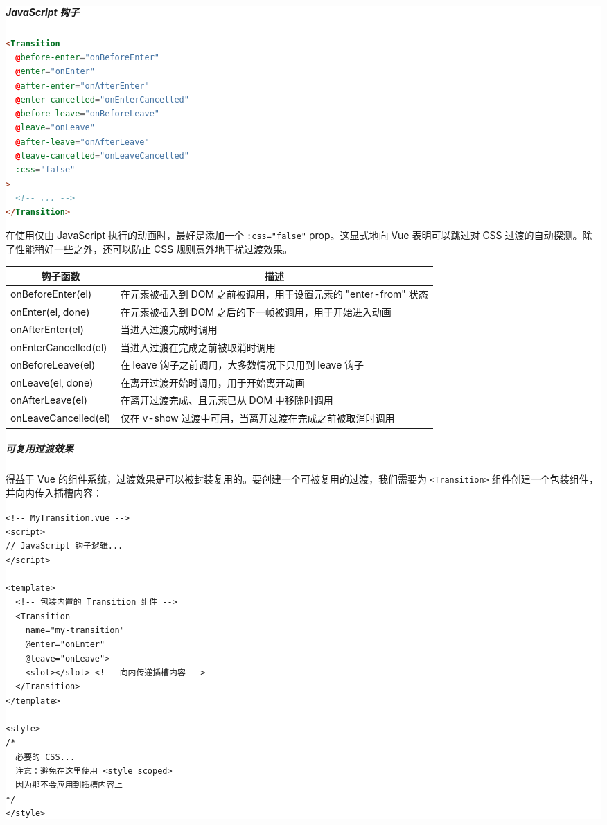 ##### JavaScript 钩子

```html
<Transition
  @before-enter="onBeforeEnter"
  @enter="onEnter"
  @after-enter="onAfterEnter"
  @enter-cancelled="onEnterCancelled"
  @before-leave="onBeforeLeave"
  @leave="onLeave"
  @after-leave="onAfterLeave"
  @leave-cancelled="onLeaveCancelled"
  :css="false"
>
  <!-- ... -->
</Transition>
```

在使用仅由 JavaScript 执行的动画时，最好是添加一个 `:css="false"` prop。这显式地向 Vue 表明可以跳过对 CSS 过渡的自动探测。除了性能稍好一些之外，还可以防止 CSS 规则意外地干扰过渡效果。

| 钩子函数             | 描述                                                         |
| -------------------- | ------------------------------------------------------------ |
| onBeforeEnter(el)    | 在元素被插入到 DOM 之前被调用，用于设置元素的 "enter-from" 状态 |
| onEnter(el, done)    | 在元素被插入到 DOM 之后的下一帧被调用，用于开始进入动画      |
| onAfterEnter(el)     | 当进入过渡完成时调用                                         |
| onEnterCancelled(el) | 当进入过渡在完成之前被取消时调用                             |
| onBeforeLeave(el)    | 在 leave 钩子之前调用，大多数情况下只用到 leave 钩子         |
| onLeave(el, done)    | 在离开过渡开始时调用，用于开始离开动画                       |
| onAfterLeave(el)     | 在离开过渡完成、且元素已从 DOM 中移除时调用                  |
| onLeaveCancelled(el) | 仅在 v-show 过渡中可用，当离开过渡在完成之前被取消时调用     |

##### 可复用过渡效果

得益于 Vue 的组件系统，过渡效果是可以被封装复用的。要创建一个可被复用的过渡，我们需要为 `<Transition>` 组件创建一个包装组件，并向内传入插槽内容：

```vue
<!-- MyTransition.vue -->
<script>
// JavaScript 钩子逻辑...
</script>

<template>
  <!-- 包装内置的 Transition 组件 -->
  <Transition
    name="my-transition"
    @enter="onEnter"
    @leave="onLeave">
    <slot></slot> <!-- 向内传递插槽内容 -->
  </Transition>
</template>

<style>
/*
  必要的 CSS...
  注意：避免在这里使用 <style scoped>
  因为那不会应用到插槽内容上
*/
</style>
```
